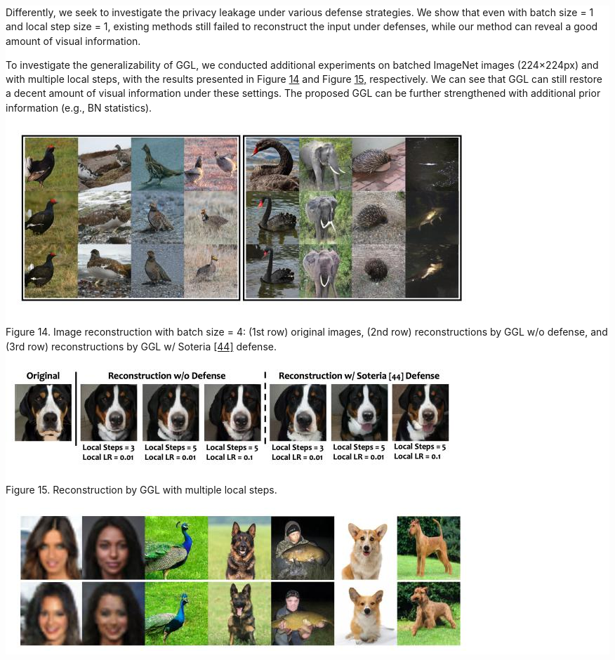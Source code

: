 Differently, we seek to investigate the privacy leakage under various defense strategies. We show that even with batch size = 1 and local step size = 1, existing methods still failed to reconstruct the input under defenses, while our method can reveal a good amount of visual information.

To investigate the generalizability of GGL, we conducted additional experiments on batched ImageNet images (224×224px) and with multiple local steps, with the results presented in Figure [14](#page-12-2) and Figure [15,](#page-12-3) respectively. We can see that GGL can still restore a decent amount of visual information under these settings. The proposed GGL can be further strengthened with additional prior information (e.g., BN statistics).

<span id="page-12-2"></span>![](_page_12_Picture_8.jpeg)


Figure 14. Image reconstruction with batch size = 4: (1st row) original images, (2nd row) reconstructions by GGL w/o defense, and (3rd row) reconstructions by GGL w/ Soteria [\[44\]](#page-10-6) defense.

<span id="page-12-3"></span>![](_page_12_Figure_10.jpeg)


Figure 15. Reconstruction by GGL with multiple local steps.

<span id="page-12-4"></span>![](_page_12_Picture_12.jpeg)
